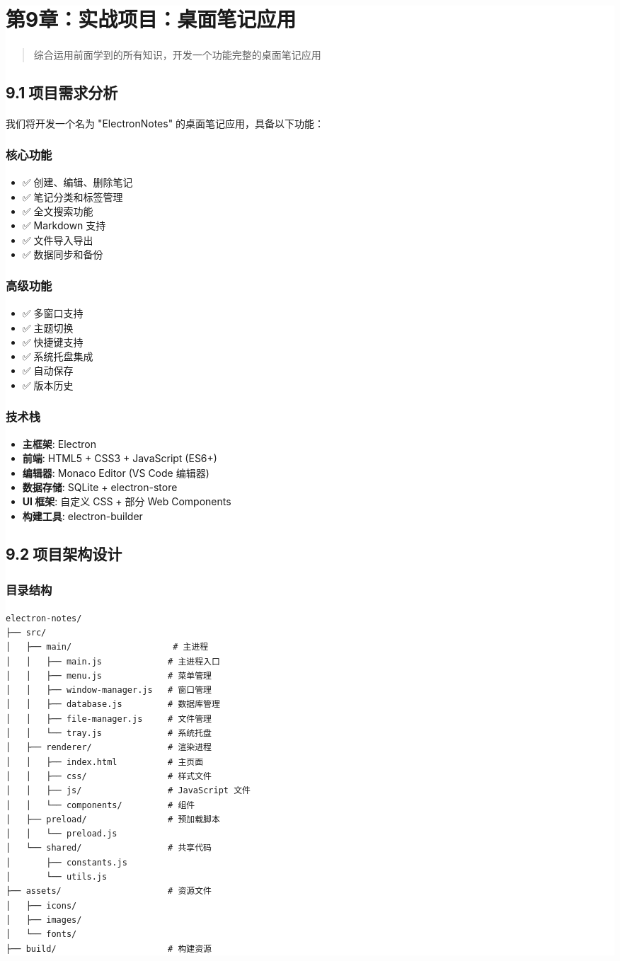 # 第9章：实战项目：桌面笔记应用

> 综合运用前面学到的所有知识，开发一个功能完整的桌面笔记应用

## 9.1 项目需求分析

我们将开发一个名为 "ElectronNotes" 的桌面笔记应用，具备以下功能：

### 核心功能
- ✅ 创建、编辑、删除笔记
- ✅ 笔记分类和标签管理
- ✅ 全文搜索功能
- ✅ Markdown 支持
- ✅ 文件导入导出
- ✅ 数据同步和备份

### 高级功能
- ✅ 多窗口支持
- ✅ 主题切换
- ✅ 快捷键支持
- ✅ 系统托盘集成
- ✅ 自动保存
- ✅ 版本历史

### 技术栈
- **主框架**: Electron
- **前端**: HTML5 + CSS3 + JavaScript (ES6+)
- **编辑器**: Monaco Editor (VS Code 编辑器)
- **数据存储**: SQLite + electron-store
- **UI 框架**: 自定义 CSS + 部分 Web Components
- **构建工具**: electron-builder

## 9.2 项目架构设计

### 目录结构

```
electron-notes/
├── src/
│   ├── main/                    # 主进程
│   │   ├── main.js             # 主进程入口
│   │   ├── menu.js             # 菜单管理
│   │   ├── window-manager.js   # 窗口管理
│   │   ├── database.js         # 数据库管理
│   │   ├── file-manager.js     # 文件管理
│   │   └── tray.js             # 系统托盘
│   ├── renderer/               # 渲染进程
│   │   ├── index.html          # 主页面
│   │   ├── css/                # 样式文件
│   │   ├── js/                 # JavaScript 文件
│   │   └── components/         # 组件
│   ├── preload/                # 预加载脚本
│   │   └── preload.js
│   └── shared/                 # 共享代码
│       ├── constants.js
│       └── utils.js
├── assets/                     # 资源文件
│   ├── icons/
│   ├── images/
│   └── fonts/
├── build/                      # 构建资源
```